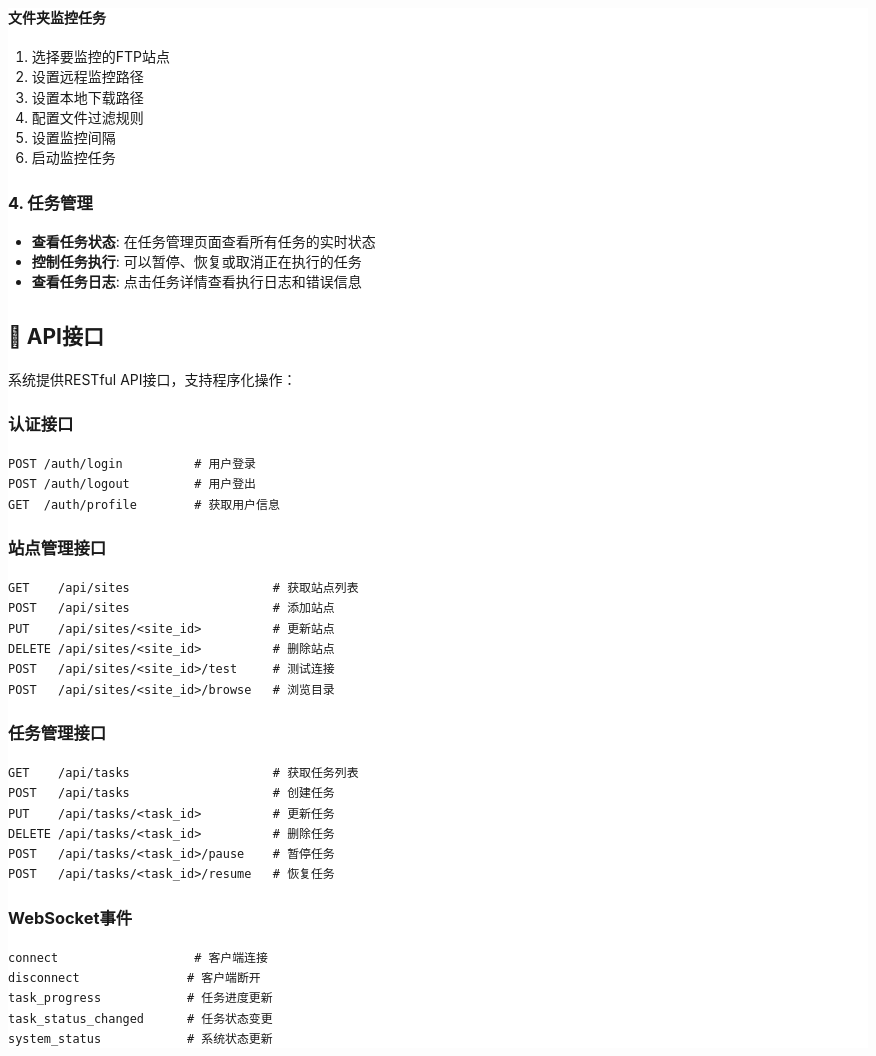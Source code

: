 #### 文件夹监控任务
1. 选择要监控的FTP站点
2. 设置远程监控路径
3. 设置本地下载路径
4. 配置文件过滤规则
5. 设置监控间隔
6. 启动监控任务

### 4. 任务管理

- **查看任务状态**: 在任务管理页面查看所有任务的实时状态
- **控制任务执行**: 可以暂停、恢复或取消正在执行的任务
- **查看任务日志**: 点击任务详情查看执行日志和错误信息

## 🔌 API接口

系统提供RESTful API接口，支持程序化操作：

### 认证接口
```
POST /auth/login          # 用户登录
POST /auth/logout         # 用户登出
GET  /auth/profile        # 获取用户信息
```

### 站点管理接口
```
GET    /api/sites                    # 获取站点列表
POST   /api/sites                    # 添加站点
PUT    /api/sites/<site_id>          # 更新站点
DELETE /api/sites/<site_id>          # 删除站点
POST   /api/sites/<site_id>/test     # 测试连接
POST   /api/sites/<site_id>/browse   # 浏览目录
```

### 任务管理接口
```
GET    /api/tasks                    # 获取任务列表
POST   /api/tasks                    # 创建任务
PUT    /api/tasks/<task_id>          # 更新任务
DELETE /api/tasks/<task_id>          # 删除任务
POST   /api/tasks/<task_id>/pause    # 暂停任务
POST   /api/tasks/<task_id>/resume   # 恢复任务
```

### WebSocket事件
```
connect                   # 客户端连接
disconnect               # 客户端断开
task_progress            # 任务进度更新
task_status_changed      # 任务状态变更
system_status            # 系统状态更新
```
